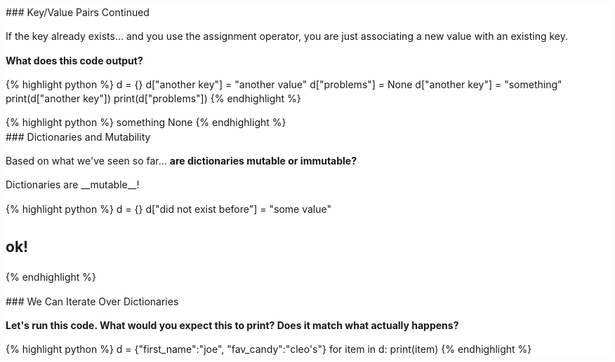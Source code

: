 <section markdown="block">
### Key/Value Pairs Continued

If the key already exists... and you use the assignment operator, you are just associating a new value with an existing key.

__What does this code output?__

{% highlight python %}
d = {}
d["another key"] = "another value"
d["problems"] = None
d["another key"] = "something"
print(d["another key"])
print(d["problems"])
{% endhighlight %}

<div class="incremental" markdown="block">
{% highlight python %}
something
None
{% endhighlight %}
</div>
</section>

<section markdown="block">
### Dictionaries and Mutability

Based on what we've seen so far... __are dictionaries mutable or immutable?__

<div class="incremental" markdown="block">
Dictionaries are __mutable__!

{% highlight python %}
d = {}
d["did not exist before"] = "some value"
# ok!
{% endhighlight %}
</div>
</section>

<section markdown="block">
### We Can Iterate Over Dictionaries

__Let's run this code.  What would you expect this to print?  Does it match what actually happens?__

{% highlight python %}
d = {"first_name":"joe", "fav_candy":"cleo's"}
for item in d:
  print(item)
{% endhighlight %}
<div class="incremental" markdown="block">
